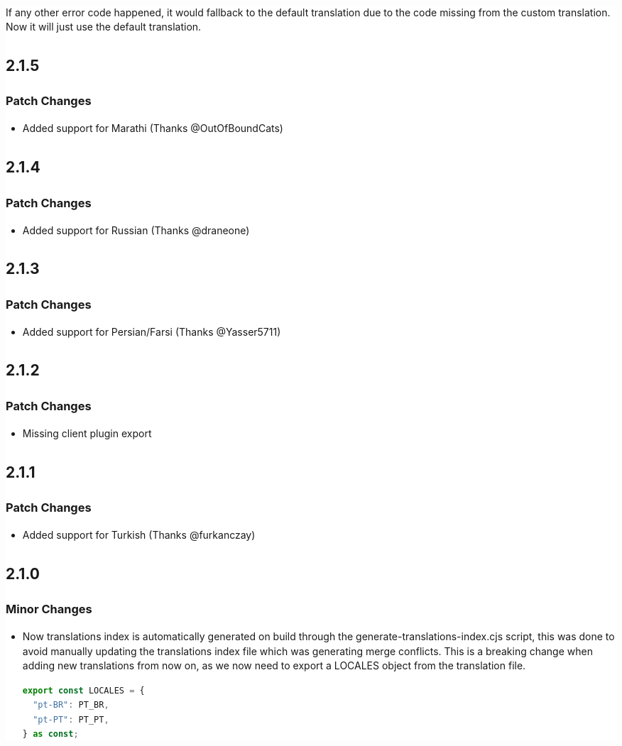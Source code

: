   If any other error code happened, it would fallback to the default translation due to the code missing from the custom translation. Now it will just use the default translation.

## 2.1.5

### Patch Changes

- Added support for Marathi (Thanks @OutOfBoundCats)

## 2.1.4

### Patch Changes

- Added support for Russian (Thanks @draneone)

## 2.1.3

### Patch Changes

- Added support for Persian/Farsi (Thanks @Yasser5711)

## 2.1.2

### Patch Changes

- Missing client plugin export

## 2.1.1

### Patch Changes

- Added support for Turkish (Thanks @furkanczay)

## 2.1.0

### Minor Changes

- Now translations index is automatically generated on build through the generate-translations-index.cjs script, this was done to avoid manually updating the translations index file which was generating merge conflicts.
  This is a breaking change when adding new translations from now on, as we now need to export a LOCALES object from the translation file.

  ```ts
  export const LOCALES = {
    "pt-BR": PT_BR,
    "pt-PT": PT_PT,
  } as const;
  ```
